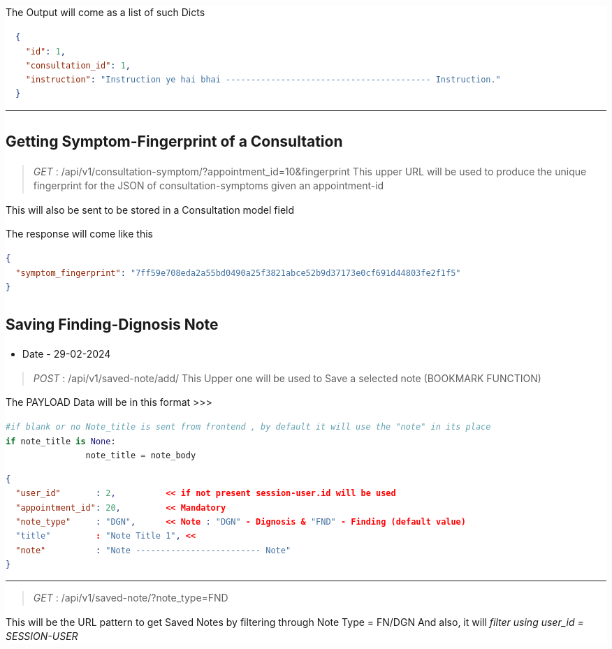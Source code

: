 The Output will come as a list of such Dicts
```json
  {
    "id": 1,
    "consultation_id": 1,
    "instruction": "Instruction ye hai bhai ----------------------------------------- Instruction."
  }
```
----

## Getting Symptom-Fingerprint of a Consultation  

> *GET* : /api/v1/consultation-symptom/?appointment_id=10&fingerprint
This upper URL will be used to produce  the unique fingerprint for the JSON of consultation-symptoms given an appointment-id

This will also be sent to be stored in a Consultation model field 

The response will come like this
```json
{
  "symptom_fingerprint": "7ff59e708eda2a55bd0490a25f3821abce52b9d37173e0cf691d44803fe2f1f5"
}
```


## Saving Finding-Dignosis Note 
- Date - 29-02-2024

> *POST* : /api/v1/saved-note/add/
This Upper one will be used to Save a selected note (BOOKMARK FUNCTION)


The PAYLOAD Data will be in this format >>>

```Python
#if blank or no Note_title is sent from frontend , by default it will use the "note" in its place
if note_title is None:
                note_title = note_body
```

```json
{
  "user_id"       : 2,          << if not present session-user.id will be used
  "appointment_id": 20,         << Mandatory
  "note_type"     : "DGN",      << Note : "DGN" - Dignosis & "FND" - Finding (default value)
  "title"         : "Note Title 1", << 
  "note"          : "Note ------------------------- Note"
}
```
---

> *GET* : /api/v1/saved-note/?note_type=FND

This will be the URL pattern to get Saved Notes by filtering through Note Type = FN/DGN
And also, it will *filter using user_id = SESSION-USER*
